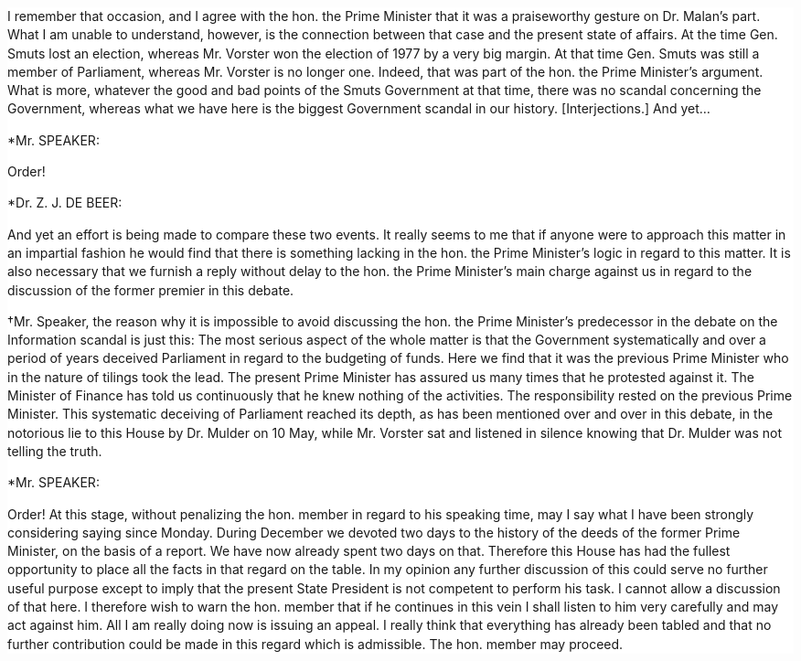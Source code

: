 <p>I remember that occasion, and I agree with the hon. the Prime Minister that it was a praiseworthy gesture on Dr. Malan&#x2019;s part. What I am unable to understand, however, is the connection between that case and the present state of affairs. At the time Gen. Smuts lost an election, whereas Mr. Vorster won the election of 1977 by a very big margin. At that time Gen. Smuts was still a member of Parliament, whereas Mr. Vorster is no longer one. Indeed, that was part of the hon. the Prime Minister&#x2019;s argument. What is more, whatever the good and bad points of the Smuts Government at that time, there was no scandal concerning the Government, whereas what we have here is the biggest Government scandal in our history. [Interjections.] And yet&#x2026;</p>

</speech>

<speech by="#speaker">

<from>*Mr. <person refersTo="hansard_za">SPEAKER</person>:</from>

<p>Order!</p>

</speech>

<speech by="#de_beer">

<from>*Dr. <person refersTo="hansard_za">Z. J. DE BEER</person>:</from>

<p>And yet an effort is being made to compare these two events. It really seems to me that if anyone were to approach this matter in an impartial fashion he would find that there is something lacking in the hon. the Prime Minister&#x2019;s logic in regard to this matter. It is also necessary that we furnish a reply without delay to the hon. the Prime Minister&#x2019;s main charge against us in regard to the discussion of the former premier in this debate.</p>

<p>&#x2020;Mr. Speaker, the reason why it is impossible to avoid discussing the hon. the Prime Minister&#x2019;s predecessor in the debate on the Information scandal is just this: The most serious aspect of the whole matter is that the Government systematically and over a period of years deceived Parliament in regard to the budgeting of funds. Here we find that it was the previous Prime Minister who in the nature of tilings took the lead. The present Prime Minister has assured us many times that he protested against it. The Minister of Finance has told us continuously that he knew nothing of the activities. The responsibility rested on the previous Prime Minister. This systematic deceiving of Parliament reached its depth, as has been mentioned over and over in this debate, in the notorious lie to this House by Dr. Mulder on 10 May, while Mr. Vorster sat and listened in silence knowing that Dr. Mulder was not telling the truth.</p>

</speech>

<speech by="#speaker">

<from>*Mr. <person refersTo="hansard_za">SPEAKER</person>:</from>

<p>Order! At this stage, without penalizing the hon. member in regard to his speaking time, may I say what I have been strongly considering saying since Monday. During December we devoted two days to the history of the deeds of the former Prime Minister, on the basis of a report. We have now already spent two days on that. Therefore this House has had the fullest opportunity to place all the facts in that <span class="col_251-252" refersTo="page_0147"/>regard on the table. In my opinion any further discussion of this could serve no further useful purpose except to imply that the present State President is not competent to perform his task. I cannot allow a discussion of that here. I therefore wish to warn the hon. member that if he continues in this vein I shall listen to him very carefully and may act against him. All I am really doing now is issuing an appeal. I really think that everything has already been tabled and that no further contribution could be made in this regard which is admissible. The hon. member may proceed.</p>
